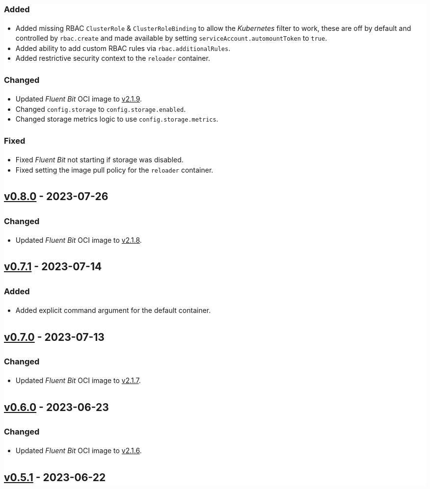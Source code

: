 ### Added

- Added missing RBAC `ClusterRole` & `ClusterRoleBinding` to allow the _Kubernetes_ filter to work, these are off by default and controlled by `rbac.create` and made available by setting `serviceAccount.automountToken` to `true`.
- Added ability to add custom RBAC rules via `rbac.additionalRules`.
- Added restrictive security context to the `reloader` container.

### Changed

- Updated _Fluent Bit_ OCI image to [v2.1.9](https://github.com/fluent/fluent-bit/releases/tag/v2.1.9).
- Changed `config.storage` to `config.storage.enabled`.
- Changed storage metrics logic to use `config.storage.metrics`.

### Fixed

- Fixed _Fluent Bit_ not starting if storage was disabled.
- Fixed setting the image pull policy for the `reloader` container.

## [v0.8.0] - 2023-07-26

### Changed

- Updated _Fluent Bit_ OCI image to [v2.1.8](https://github.com/fluent/fluent-bit/releases/tag/v2.1.8).

## [v0.7.1] - 2023-07-14

### Added

- Added explicit command argument for the default container.

## [v0.7.0] - 2023-07-13

### Changed

- Updated _Fluent Bit_ OCI image to [v2.1.7](https://github.com/fluent/fluent-bit/releases/tag/v2.1.7).

## [v0.6.0] - 2023-06-23

### Changed

- Updated _Fluent Bit_ OCI image to [v2.1.6](https://github.com/fluent/fluent-bit/releases/tag/v2.1.6).

## [v0.5.1] - 2023-06-22


[UNRELEASED]: https://github.com/stevehipwell/helm-charts/tree/main/charts/fluent-bit-aggregator
[v0.15.10]: https://github.com/stevehipwell/helm-charts/releases/tag/fluent-bit-aggregator-0.15.10
[v0.15.9]: https://github.com/stevehipwell/helm-charts/releases/tag/fluent-bit-aggregator-0.15.9
[v0.15.8]: https://github.com/stevehipwell/helm-charts/releases/tag/fluent-bit-aggregator-0.15.8
[v0.15.7]: https://github.com/stevehipwell/helm-charts/releases/tag/fluent-bit-aggregator-0.15.7
[v0.15.6]: https://github.com/stevehipwell/helm-charts/releases/tag/fluent-bit-aggregator-0.15.6
[v0.15.5]: https://github.com/stevehipwell/helm-charts/releases/tag/fluent-bit-aggregator-0.15.5
[v0.15.4]: https://github.com/stevehipwell/helm-charts/releases/tag/fluent-bit-aggregator-0.15.4
[v0.15.3]: https://github.com/stevehipwell/helm-charts/releases/tag/fluent-bit-aggregator-0.15.3
[v0.15.2]: https://github.com/stevehipwell/helm-charts/releases/tag/fluent-bit-aggregator-0.15.2
[v0.15.1]: https://github.com/stevehipwell/helm-charts/releases/tag/fluent-bit-aggregator-0.15.1
[v0.15.0]: https://github.com/stevehipwell/helm-charts/releases/tag/fluent-bit-aggregator-0.15.0
[v0.14.7]: https://github.com/stevehipwell/helm-charts/releases/tag/fluent-bit-aggregator-0.14.7
[v0.14.6]: https://github.com/stevehipwell/helm-charts/releases/tag/fluent-bit-aggregator-0.14.6
[v0.14.5]: https://github.com/stevehipwell/helm-charts/releases/tag/fluent-bit-aggregator-0.14.5
[v0.14.4]: https://github.com/stevehipwell/helm-charts/releases/tag/fluent-bit-aggregator-0.14.4
[v0.14.3]: https://github.com/stevehipwell/helm-charts/releases/tag/fluent-bit-aggregator-0.14.3
[v0.14.2]: https://github.com/stevehipwell/helm-charts/releases/tag/fluent-bit-aggregator-0.14.2
[v0.14.1]: https://github.com/stevehipwell/helm-charts/releases/tag/fluent-bit-aggregator-0.14.1
[v0.14.0]: https://github.com/stevehipwell/helm-charts/releases/tag/fluent-bit-aggregator-0.14.0
[v0.13.0]: https://github.com/stevehipwell/helm-charts/releases/tag/fluent-bit-aggregator-0.13.0
[v0.12.0]: https://github.com/stevehipwell/helm-charts/releases/tag/fluent-bit-aggregator-0.12.0
[v0.11.0]: https://github.com/stevehipwell/helm-charts/releases/tag/fluent-bit-aggregator-0.11.0
[v0.10.0]: https://github.com/stevehipwell/helm-charts/releases/tag/fluent-bit-aggregator-0.10.0
[v0.9.0]: https://github.com/stevehipwell/helm-charts/releases/tag/fluent-bit-aggregator-0.9.0
[v0.8.0]: https://github.com/stevehipwell/helm-charts/releases/tag/fluent-bit-aggregator-0.8.0
[v0.7.1]: https://github.com/stevehipwell/helm-charts/releases/tag/fluent-bit-aggregator-0.7.1
[v0.7.0]: https://github.com/stevehipwell/helm-charts/releases/tag/fluent-bit-aggregator-0.7.0
[v0.6.0]: https://github.com/stevehipwell/helm-charts/releases/tag/fluent-bit-aggregator-0.6.0
[v0.5.1]: https://github.com/stevehipwell/helm-charts/releases/tag/fluent-bit-aggregator-0.5.1
[v0.5.0]: https://github.com/stevehipwell/helm-charts/releases/tag/fluent-bit-aggregator-0.5.0
[v0.4.0]: https://github.com/stevehipwell/helm-charts/releases/tag/fluent-bit-aggregator-0.4.0
[v0.3.5]: https://github.com/stevehipwell/helm-charts/releases/tag/fluent-bit-aggregator-0.3.5
[v0.3.4]: https://github.com/stevehipwell/helm-charts/releases/tag/fluent-bit-aggregator-0.3.4
[v0.3.3]: https://github.com/stevehipwell/helm-charts/releases/tag/fluent-bit-aggregator-0.3.3
[v0.3.2]: https://github.com/stevehipwell/helm-charts/releases/tag/fluent-bit-aggregator-0.3.2
[v0.3.1]: https://github.com/stevehipwell/helm-charts/releases/tag/fluent-bit-aggregator-0.3.1
[v0.3.0]: https://github.com/stevehipwell/helm-charts/releases/tag/fluent-bit-aggregator-0.3.0
[v0.2.1]: https://github.com/stevehipwell/helm-charts/releases/tag/fluent-bit-aggregator-0.2.1
[v0.2.0]: https://github.com/stevehipwell/helm-charts/releases/tag/fluent-bit-aggregator-0.2.0
[v0.1.0]: https://github.com/stevehipwell/helm-charts/releases/tag/fluent-bit-aggregator-0.1.0